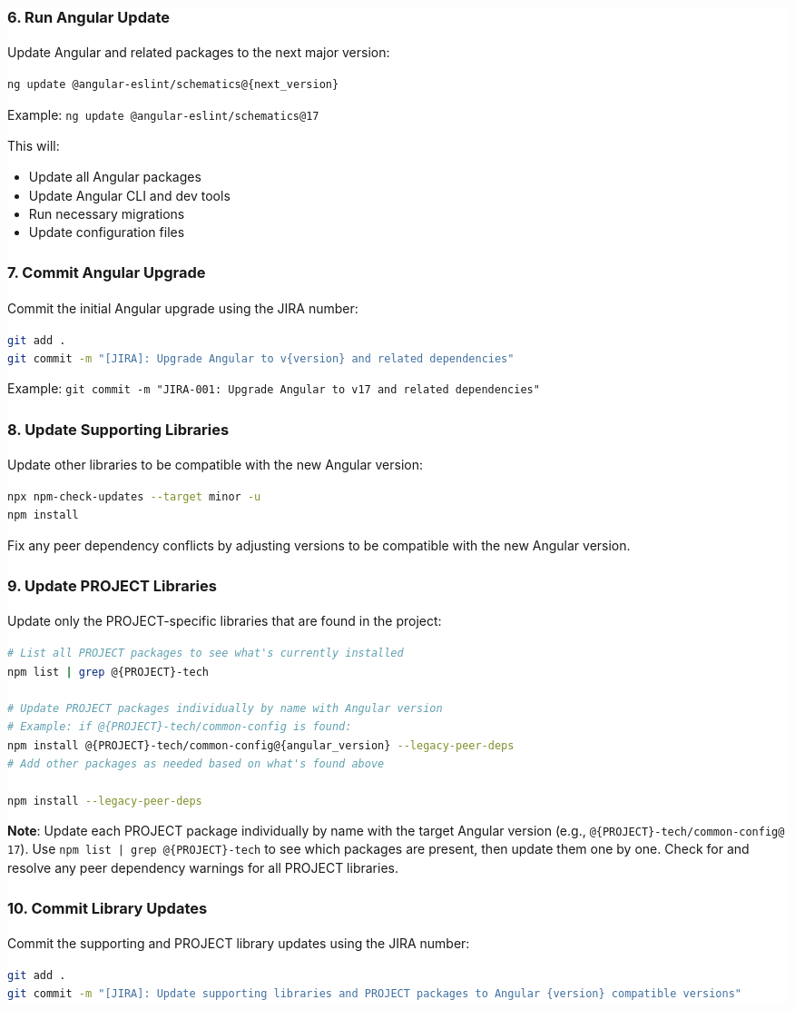### 6. **Run Angular Update**
Update Angular and related packages to the next major version:
```bash
ng update @angular-eslint/schematics@{next_version}
```
Example: `ng update @angular-eslint/schematics@17`

This will:
- Update all Angular packages
- Update Angular CLI and dev tools
- Run necessary migrations
- Update configuration files

### 7. **Commit Angular Upgrade**
Commit the initial Angular upgrade using the JIRA number:
```bash
git add .
git commit -m "[JIRA]: Upgrade Angular to v{version} and related dependencies"
```
Example: `git commit -m "JIRA-001: Upgrade Angular to v17 and related dependencies"`

### 8. **Update Supporting Libraries**
Update other libraries to be compatible with the new Angular version:
```bash
npx npm-check-updates --target minor -u
npm install
```

Fix any peer dependency conflicts by adjusting versions to be compatible with the new Angular version.

### 9. **Update PROJECT Libraries**
Update only the PROJECT-specific libraries that are found in the project:
```bash
# List all PROJECT packages to see what's currently installed
npm list | grep @{PROJECT}-tech

# Update PROJECT packages individually by name with Angular version
# Example: if @{PROJECT}-tech/common-config is found:
npm install @{PROJECT}-tech/common-config@{angular_version} --legacy-peer-deps
# Add other packages as needed based on what's found above

npm install --legacy-peer-deps
```

**Note**: Update each PROJECT package individually by name with the target Angular version (e.g., `@{PROJECT}-tech/common-config@17`). Use `npm list | grep @{PROJECT}-tech` to see which packages are present, then update them one by one. Check for and resolve any peer dependency warnings for all PROJECT libraries.

### 10. **Commit Library Updates**
Commit the supporting and PROJECT library updates using the JIRA number:
```bash
git add .
git commit -m "[JIRA]: Update supporting libraries and PROJECT packages to Angular {version} compatible versions"
```
